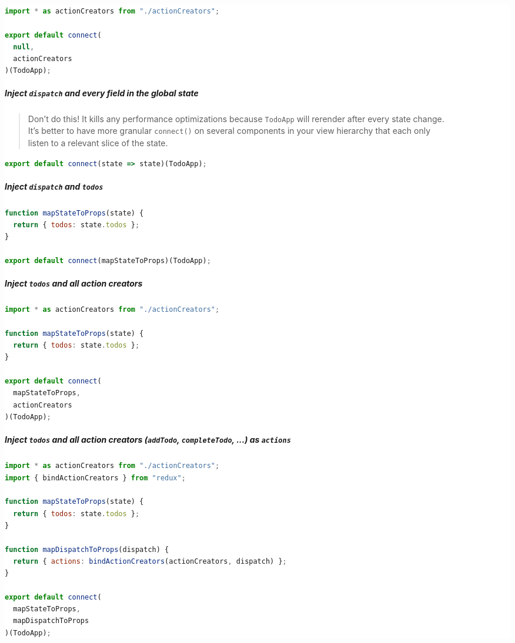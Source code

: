 ```js
import * as actionCreators from "./actionCreators";

export default connect(
  null,
  actionCreators
)(TodoApp);
```

##### Inject `dispatch` and every field in the global state

> Don’t do this! It kills any performance optimizations because `TodoApp` will rerender after every state change.  
> It’s better to have more granular `connect()` on several components in your view hierarchy that each only  
> listen to a relevant slice of the state.

```js
export default connect(state => state)(TodoApp);
```

##### Inject `dispatch` and `todos`

```js
function mapStateToProps(state) {
  return { todos: state.todos };
}

export default connect(mapStateToProps)(TodoApp);
```

##### Inject `todos` and all action creators

```js
import * as actionCreators from "./actionCreators";

function mapStateToProps(state) {
  return { todos: state.todos };
}

export default connect(
  mapStateToProps,
  actionCreators
)(TodoApp);
```

##### Inject `todos` and all action creators (`addTodo`, `completeTodo`, ...) as `actions`

```js
import * as actionCreators from "./actionCreators";
import { bindActionCreators } from "redux";

function mapStateToProps(state) {
  return { todos: state.todos };
}

function mapDispatchToProps(dispatch) {
  return { actions: bindActionCreators(actionCreators, dispatch) };
}

export default connect(
  mapStateToProps,
  mapDispatchToProps
)(TodoApp);
```
